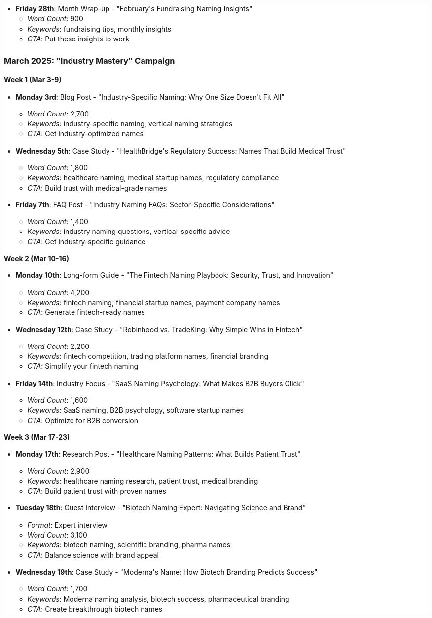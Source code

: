 - **Friday 28th**: Month Wrap-up - "February's Fundraising Naming Insights"
  - *Word Count*: 900
  - *Keywords*: fundraising tips, monthly insights
  - *CTA*: Put these insights to work

### March 2025: "Industry Mastery" Campaign

**Week 1 (Mar 3-9)**
- **Monday 3rd**: Blog Post - "Industry-Specific Naming: Why One Size Doesn't Fit All"
  - *Word Count*: 2,700
  - *Keywords*: industry-specific naming, vertical naming strategies
  - *CTA*: Get industry-optimized names
  
- **Wednesday 5th**: Case Study - "HealthBridge's Regulatory Success: Names That Build Medical Trust"
  - *Word Count*: 1,800
  - *Keywords*: healthcare naming, medical startup names, regulatory compliance
  - *CTA*: Build trust with medical-grade names
  
- **Friday 7th**: FAQ Post - "Industry Naming FAQs: Sector-Specific Considerations"
  - *Word Count*: 1,400
  - *Keywords*: industry naming questions, vertical-specific advice
  - *CTA*: Get industry-specific guidance

**Week 2 (Mar 10-16)**
- **Monday 10th**: Long-form Guide - "The Fintech Naming Playbook: Security, Trust, and Innovation"
  - *Word Count*: 4,200
  - *Keywords*: fintech naming, financial startup names, payment company names
  - *CTA*: Generate fintech-ready names
  
- **Wednesday 12th**: Case Study - "Robinhood vs. TradeKing: Why Simple Wins in Fintech"
  - *Word Count*: 2,200
  - *Keywords*: fintech competition, trading platform names, financial branding
  - *CTA*: Simplify your fintech naming
  
- **Friday 14th**: Industry Focus - "SaaS Naming Psychology: What Makes B2B Buyers Click"
  - *Word Count*: 1,600
  - *Keywords*: SaaS naming, B2B psychology, software startup names
  - *CTA*: Optimize for B2B conversion

**Week 3 (Mar 17-23)**
- **Monday 17th**: Research Post - "Healthcare Naming Patterns: What Builds Patient Trust"
  - *Word Count*: 2,900
  - *Keywords*: healthcare naming research, patient trust, medical branding
  - *CTA*: Build patient trust with proven names
  
- **Tuesday 18th**: Guest Interview - "Biotech Naming Expert: Navigating Science and Brand"
  - *Format*: Expert interview
  - *Word Count*: 3,100
  - *Keywords*: biotech naming, scientific branding, pharma names
  - *CTA*: Balance science with brand appeal
  
- **Wednesday 19th**: Case Study - "Moderna's Name: How Biotech Branding Predicts Success"
  - *Word Count*: 1,700
  - *Keywords*: Moderna naming analysis, biotech success, pharmaceutical branding
  - *CTA*: Create breakthrough biotech names
  
